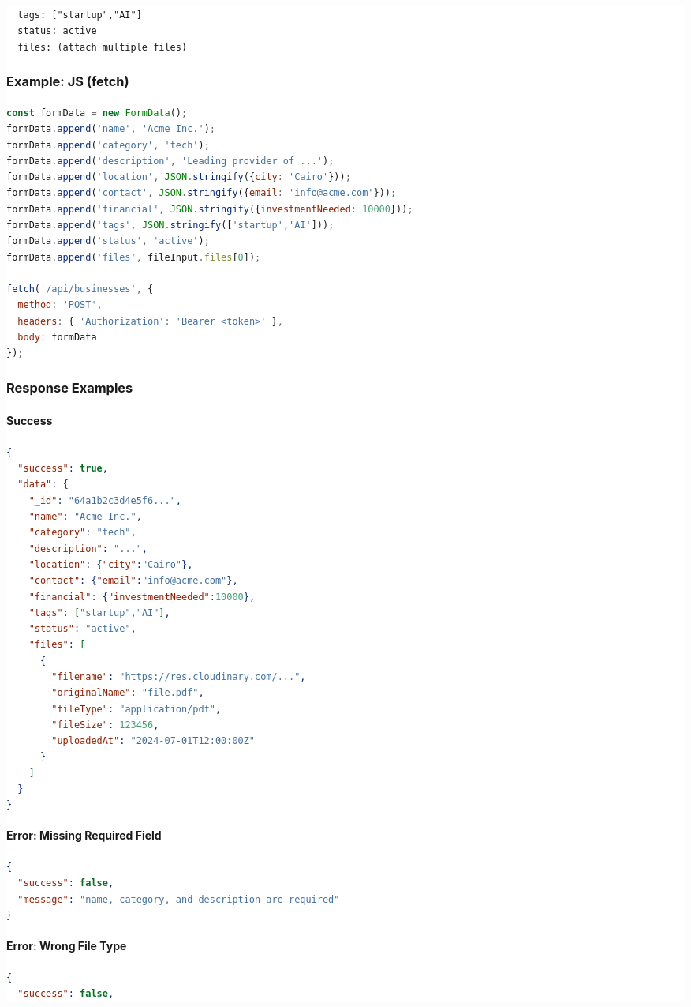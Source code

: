 ```
  tags: ["startup","AI"]
  status: active
  files: (attach multiple files)
```

### Example: JS (fetch)
```js
const formData = new FormData();
formData.append('name', 'Acme Inc.');
formData.append('category', 'tech');
formData.append('description', 'Leading provider of ...');
formData.append('location', JSON.stringify({city: 'Cairo'}));
formData.append('contact', JSON.stringify({email: 'info@acme.com'}));
formData.append('financial', JSON.stringify({investmentNeeded: 10000}));
formData.append('tags', JSON.stringify(['startup','AI']));
formData.append('status', 'active');
formData.append('files', fileInput.files[0]);

fetch('/api/businesses', {
  method: 'POST',
  headers: { 'Authorization': 'Bearer <token>' },
  body: formData
});
```

### Response Examples
#### Success
```json
{
  "success": true,
  "data": {
    "_id": "64a1b2c3d4e5f6...",
    "name": "Acme Inc.",
    "category": "tech",
    "description": "...",
    "location": {"city":"Cairo"},
    "contact": {"email":"info@acme.com"},
    "financial": {"investmentNeeded":10000},
    "tags": ["startup","AI"],
    "status": "active",
    "files": [
      {
        "filename": "https://res.cloudinary.com/...",
        "originalName": "file.pdf",
        "fileType": "application/pdf",
        "fileSize": 123456,
        "uploadedAt": "2024-07-01T12:00:00Z"
      }
    ]
  }
}
```
#### Error: Missing Required Field
```json
{
  "success": false,
  "message": "name, category, and description are required"
}
```
#### Error: Wrong File Type
```json
{
  "success": false,
```